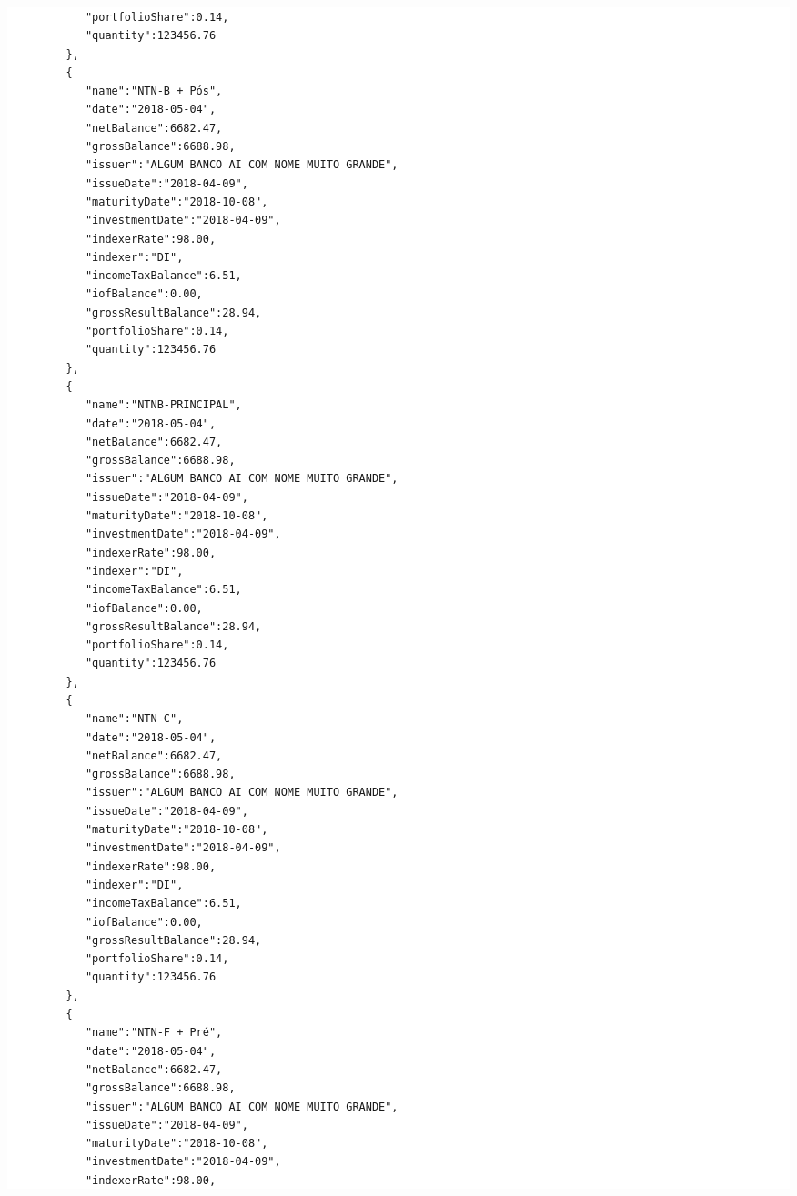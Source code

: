                 "portfolioShare":0.14,
                "quantity":123456.76
             },
             {
                "name":"NTN-B + Pós",
                "date":"2018-05-04",
                "netBalance":6682.47,
                "grossBalance":6688.98,
                "issuer":"ALGUM BANCO AI COM NOME MUITO GRANDE",
                "issueDate":"2018-04-09",
                "maturityDate":"2018-10-08",
                "investmentDate":"2018-04-09",
                "indexerRate":98.00,
                "indexer":"DI",
                "incomeTaxBalance":6.51,
                "iofBalance":0.00,
                "grossResultBalance":28.94,
                "portfolioShare":0.14,
                "quantity":123456.76
             },
             {
                "name":"NTNB-PRINCIPAL",
                "date":"2018-05-04",
                "netBalance":6682.47,
                "grossBalance":6688.98,
                "issuer":"ALGUM BANCO AI COM NOME MUITO GRANDE",
                "issueDate":"2018-04-09",
                "maturityDate":"2018-10-08",
                "investmentDate":"2018-04-09",
                "indexerRate":98.00,
                "indexer":"DI",
                "incomeTaxBalance":6.51,
                "iofBalance":0.00,
                "grossResultBalance":28.94,
                "portfolioShare":0.14,
                "quantity":123456.76
             },
             {
                "name":"NTN-C",
                "date":"2018-05-04",
                "netBalance":6682.47,
                "grossBalance":6688.98,
                "issuer":"ALGUM BANCO AI COM NOME MUITO GRANDE",
                "issueDate":"2018-04-09",
                "maturityDate":"2018-10-08",
                "investmentDate":"2018-04-09",
                "indexerRate":98.00,
                "indexer":"DI",
                "incomeTaxBalance":6.51,
                "iofBalance":0.00,
                "grossResultBalance":28.94,
                "portfolioShare":0.14,
                "quantity":123456.76
             },
             {
                "name":"NTN-F + Pré",
                "date":"2018-05-04",
                "netBalance":6682.47,
                "grossBalance":6688.98,
                "issuer":"ALGUM BANCO AI COM NOME MUITO GRANDE",
                "issueDate":"2018-04-09",
                "maturityDate":"2018-10-08",
                "investmentDate":"2018-04-09",
                "indexerRate":98.00,